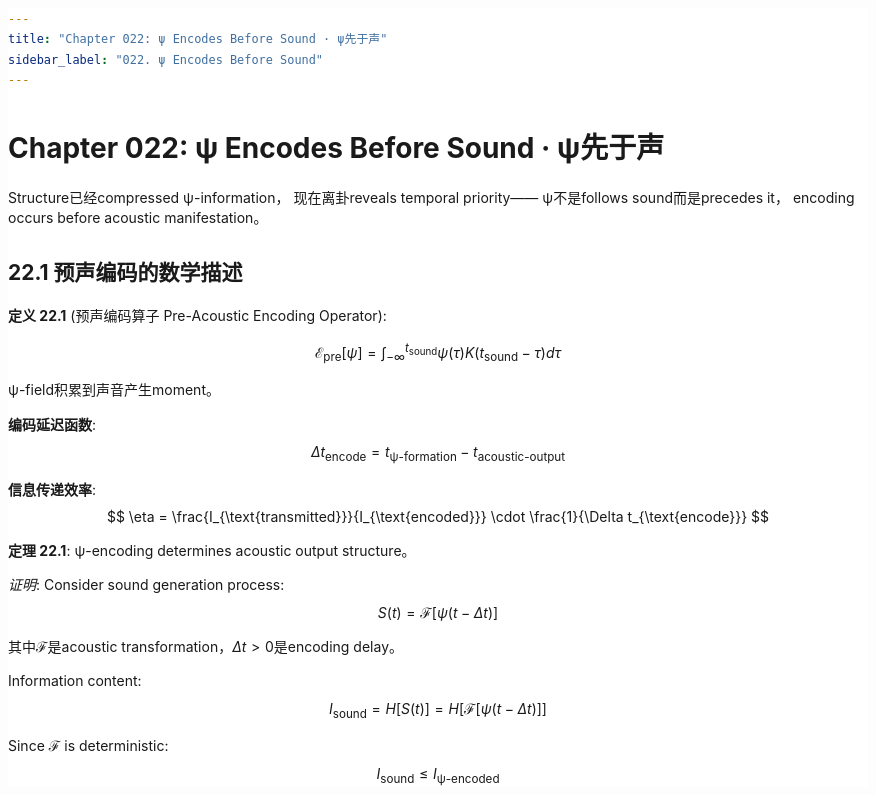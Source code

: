 ```yaml
---
title: "Chapter 022: ψ Encodes Before Sound · ψ先于声"
sidebar_label: "022. ψ Encodes Before Sound"
---
```


# Chapter 022: ψ Encodes Before Sound · ψ先于声

Structure已经compressed ψ-information，
现在离卦reveals temporal priority——
ψ不是follows sound而是precedes it，
encoding occurs before acoustic manifestation。

## 22.1 预声编码的数学描述

**定义 22.1** (预声编码算子 Pre-Acoustic Encoding Operator):

$$
\mathcal{E}_{\text{pre}}[\psi] = \int_{-\infty}^{t_{\text{sound}}} \psi(\tau) K(t_{\text{sound}} - \tau) d\tau
$$

ψ-field积累到声音产生moment。

**编码延迟函数**:
$$
\Delta t_{\text{encode}} = t_{\text{ψ-formation}} - t_{\text{acoustic-output}}
$$

**信息传递效率**:
$$
\eta = \frac{I_{\text{transmitted}}}{I_{\text{encoded}}} \cdot \frac{1}{\Delta t_{\text{encode}}}
$$

**定理 22.1**: ψ-encoding determines acoustic output structure。

*证明*:
Consider sound generation process:
$$
S(t) = \mathcal{F}[\psi(t - \Delta t)]
$$

其中$\mathcal{F}$是acoustic transformation，$\Delta t > 0$是encoding delay。

Information content:
$$
I_{\text{sound}} = H[S(t)] = H[\mathcal{F}[\psi(t - \Delta t)]]
$$

Since $\mathcal{F}$ is deterministic:
$$
I_{\text{sound}} \leq I_{\text{ψ-encoded}}
$$
